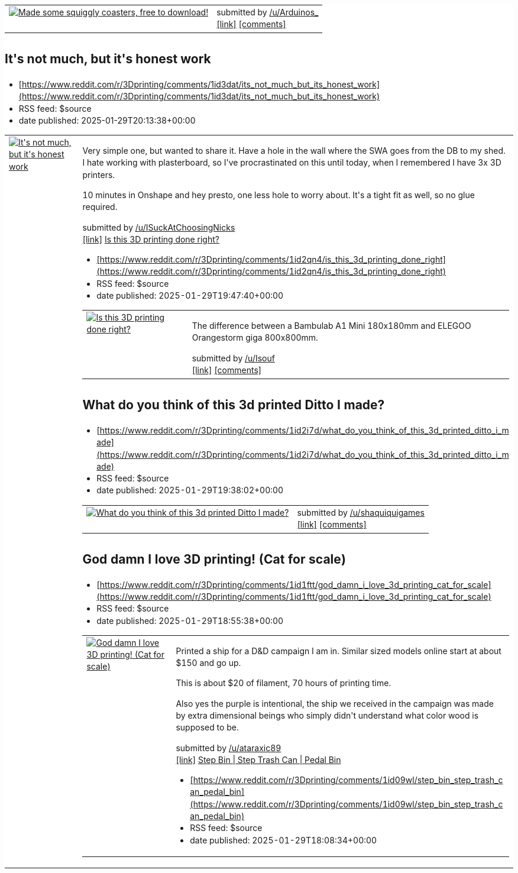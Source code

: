 <table> <tr><td> <a href="https://www.reddit.com/r/3Dprinting/comments/1id3ijw/made_some_squiggly_coasters_free_to_download/"> <img src="https://b.thumbs.redditmedia.com/Lk3aU1mr4kQSJn_-xM3Irih97QyxmUMhlFi3grQ16PY.jpg" alt="Made some squiggly coasters, free to download!" title="Made some squiggly coasters, free to download!" /> </a> </td><td> &#32; submitted by &#32; <a href="https://www.reddit.com/user/Arduinos_"> /u/Arduinos_ </a> <br/> <span><a href="https://www.reddit.com/gallery/1id3ijw">[link]</a></span> &#32; <span><a href="https://www.reddit.com/r/3Dprinting/comments/1id3ijw/made_some_squiggly_coasters_free_to_download/">[comments]</a></span> </td></tr></table>

## It's not much, but it's honest work
 - [https://www.reddit.com/r/3Dprinting/comments/1id3dat/its_not_much_but_its_honest_work](https://www.reddit.com/r/3Dprinting/comments/1id3dat/its_not_much_but_its_honest_work)
 - RSS feed: $source
 - date published: 2025-01-29T20:13:38+00:00

<table> <tr><td> <a href="https://www.reddit.com/r/3Dprinting/comments/1id3dat/its_not_much_but_its_honest_work/"> <img src="https://b.thumbs.redditmedia.com/fhuOfoJby-STzB3pfRM_LqTOm6deBMNEXQOujqEEm6A.jpg" alt="It's not much, but it's honest work" title="It's not much, but it's honest work" /> </a> </td><td> <div class="md"><p>Very simple one, but wanted to share it. Have a hole in the wall where the SWA goes from the DB to my shed. I hate working with plasterboard, so I&#39;ve procrastinated on this until today, when I remembered I have 3x 3D printers.</p> <p>10 minutes in Onshape and hey presto, one less hole to worry about. It&#39;s a tight fit as well, so no glue required.</p> </div> &#32; submitted by &#32; <a href="https://www.reddit.com/user/ISuckAtChoosingNicks"> /u/ISuckAtChoosingNicks </a> <br/> <span><a href="https://www.reddit.com/gallery/1id3dat">[link]</a></span> &#32; <span><a href="https://www.reddit.com/r/3Dprinting/comments/1id3dat/its_

## Is this 3D printing done right?
 - [https://www.reddit.com/r/3Dprinting/comments/1id2qn4/is_this_3d_printing_done_right](https://www.reddit.com/r/3Dprinting/comments/1id2qn4/is_this_3d_printing_done_right)
 - RSS feed: $source
 - date published: 2025-01-29T19:47:40+00:00

<table> <tr><td> <a href="https://www.reddit.com/r/3Dprinting/comments/1id2qn4/is_this_3d_printing_done_right/"> <img src="https://b.thumbs.redditmedia.com/1xpc_dal83zUsHObWvgM669DWG1xmq3jGOlstsXH2Eg.jpg" alt="Is this 3D printing done right?" title="Is this 3D printing done right?" /> </a> </td><td> <div class="md"><p>The difference between a Bambulab A1 Mini 180x180mm and ELEGOO Orangestorm giga 800x800mm.</p> </div> &#32; submitted by &#32; <a href="https://www.reddit.com/user/Isouf"> /u/Isouf </a> <br/> <span><a href="https://www.reddit.com/gallery/1id2qn4">[link]</a></span> &#32; <span><a href="https://www.reddit.com/r/3Dprinting/comments/1id2qn4/is_this_3d_printing_done_right/">[comments]</a></span> </td></tr></table>

## What do you think of this 3d printed Ditto I made?
 - [https://www.reddit.com/r/3Dprinting/comments/1id2i7d/what_do_you_think_of_this_3d_printed_ditto_i_made](https://www.reddit.com/r/3Dprinting/comments/1id2i7d/what_do_you_think_of_this_3d_printed_ditto_i_made)
 - RSS feed: $source
 - date published: 2025-01-29T19:38:02+00:00

<table> <tr><td> <a href="https://www.reddit.com/r/3Dprinting/comments/1id2i7d/what_do_you_think_of_this_3d_printed_ditto_i_made/"> <img src="https://a.thumbs.redditmedia.com/3l-IqupjSfFvKUiT-_EiJp7qs7-5YvivDgVUGBVzij0.jpg" alt="What do you think of this 3d printed Ditto I made?" title="What do you think of this 3d printed Ditto I made?" /> </a> </td><td> &#32; submitted by &#32; <a href="https://www.reddit.com/user/shaquiquigames"> /u/shaquiquigames </a> <br/> <span><a href="https://www.reddit.com/gallery/1id2i7d">[link]</a></span> &#32; <span><a href="https://www.reddit.com/r/3Dprinting/comments/1id2i7d/what_do_you_think_of_this_3d_printed_ditto_i_made/">[comments]</a></span> </td></tr></table>

## God damn I love 3D printing! (Cat for scale)
 - [https://www.reddit.com/r/3Dprinting/comments/1id1ftt/god_damn_i_love_3d_printing_cat_for_scale](https://www.reddit.com/r/3Dprinting/comments/1id1ftt/god_damn_i_love_3d_printing_cat_for_scale)
 - RSS feed: $source
 - date published: 2025-01-29T18:55:38+00:00

<table> <tr><td> <a href="https://www.reddit.com/r/3Dprinting/comments/1id1ftt/god_damn_i_love_3d_printing_cat_for_scale/"> <img src="https://preview.redd.it/ba7o7h1gczfe1.jpeg?width=640&amp;crop=smart&amp;auto=webp&amp;s=38be49bdd901398b101dac127d5284d40790e605" alt="God damn I love 3D printing! (Cat for scale)" title="God damn I love 3D printing! (Cat for scale)" /> </a> </td><td> <div class="md"><p>Printed a ship for a D&amp;D campaign I am in. Similar sized models online start at about $150 and go up. </p> <p>This is about $20 of filament, 70 hours of printing time. </p> <p>Also yes the purple is intentional, the ship we received in the campaign was made by extra dimensional beings who simply didn&#39;t understand what color wood is supposed to be. </p> </div> &#32; submitted by &#32; <a href="https://www.reddit.com/user/ataraxic89"> /u/ataraxic89 </a> <br/> <span><a href="https://i.redd.it/ba7o7h1gczfe1.jpeg">[link]</a></span> &#32; <span><a href="ht

## Step Bin | Step Trash Can | Pedal Bin
 - [https://www.reddit.com/r/3Dprinting/comments/1id09wl/step_bin_step_trash_can_pedal_bin](https://www.reddit.com/r/3Dprinting/comments/1id09wl/step_bin_step_trash_can_pedal_bin)
 - RSS feed: $source
 - date published: 2025-01-29T18:08:34+00:00
